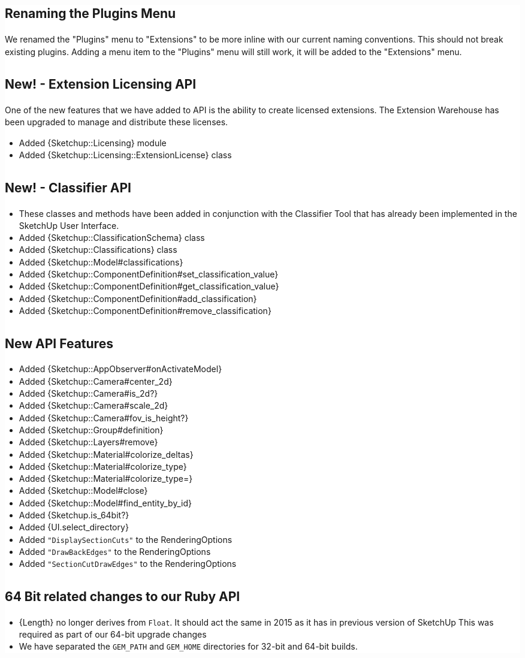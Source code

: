 ## Renaming the Plugins Menu

We renamed the "Plugins" menu to "Extensions" to be more inline with our current naming conventions. This should not break existing plugins. Adding a menu item to the "Plugins" menu will still work, it will be added to the "Extensions" menu.

## New! - Extension Licensing API

One of the new features that we have added to API is the ability to create licensed extensions. The Extension Warehouse has been upgraded to manage and distribute these licenses.

*   Added {Sketchup::Licensing} module
*   Added {Sketchup::Licensing::ExtensionLicense} class

## New! - Classifier API

*   These classes and methods have been added in conjunction with the Classifier Tool that has already been implemented in the SketchUp User Interface.
*   Added {Sketchup::ClassificationSchema} class
*   Added {Sketchup::Classifications} class
*   Added {Sketchup::Model#classifications}
*   Added {Sketchup::ComponentDefinition#set_classification_value}
*   Added {Sketchup::ComponentDefinition#get_classification_value}
*   Added {Sketchup::ComponentDefinition#add_classification}
*   Added {Sketchup::ComponentDefinition#remove_classification}

## New API Features

*   Added {Sketchup::AppObserver#onActivateModel}
*   Added {Sketchup::Camera#center_2d}
*   Added {Sketchup::Camera#is_2d?}
*   Added {Sketchup::Camera#scale_2d}
*   Added {Sketchup::Camera#fov_is_height?}
*   Added {Sketchup::Group#definition}
*   Added {Sketchup::Layers#remove}
*   Added {Sketchup::Material#colorize_deltas}
*   Added {Sketchup::Material#colorize_type}
*   Added {Sketchup::Material#colorize_type=}
*   Added {Sketchup::Model#close}
*   Added {Sketchup::Model#find_entity_by_id}
*   Added {Sketchup.is_64bit?}
*   Added {UI.select_directory}
*   Added `"DisplaySectionCuts"` to the RenderingOptions
*   Added `"DrawBackEdges"` to the RenderingOptions
*   Added `"SectionCutDrawEdges"` to the RenderingOptions

## 64 Bit related changes to our Ruby API

*   {Length} no longer derives from `Float`. It should act the same in 2015 as it has in previous version of SketchUp This was required as part of our 64-bit upgrade changes
*   We have separated the `GEM_PATH` and `GEM_HOME` directories for 32-bit and 64-bit builds.
